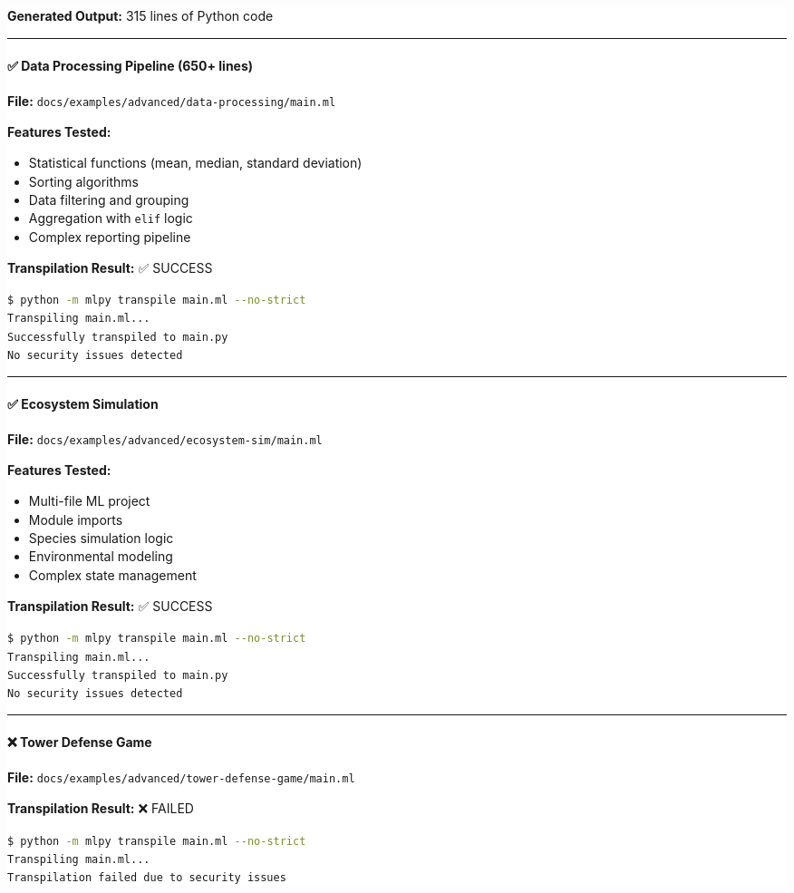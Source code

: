 **Generated Output:** 315 lines of Python code

---

#### ✅ Data Processing Pipeline (650+ lines)

**File:** `docs/examples/advanced/data-processing/main.ml`

**Features Tested:**
- Statistical functions (mean, median, standard deviation)
- Sorting algorithms
- Data filtering and grouping
- Aggregation with `elif` logic
- Complex reporting pipeline

**Transpilation Result:** ✅ SUCCESS
```bash
$ python -m mlpy transpile main.ml --no-strict
Transpiling main.ml...
Successfully transpiled to main.py
No security issues detected
```

---

#### ✅ Ecosystem Simulation

**File:** `docs/examples/advanced/ecosystem-sim/main.ml`

**Features Tested:**
- Multi-file ML project
- Module imports
- Species simulation logic
- Environmental modeling
- Complex state management

**Transpilation Result:** ✅ SUCCESS
```bash
$ python -m mlpy transpile main.ml --no-strict
Transpiling main.ml...
Successfully transpiled to main.py
No security issues detected
```

---

#### ❌ Tower Defense Game

**File:** `docs/examples/advanced/tower-defense-game/main.ml`

**Transpilation Result:** ❌ FAILED
```bash
$ python -m mlpy transpile main.ml --no-strict
Transpiling main.ml...
Transpilation failed due to security issues
```
